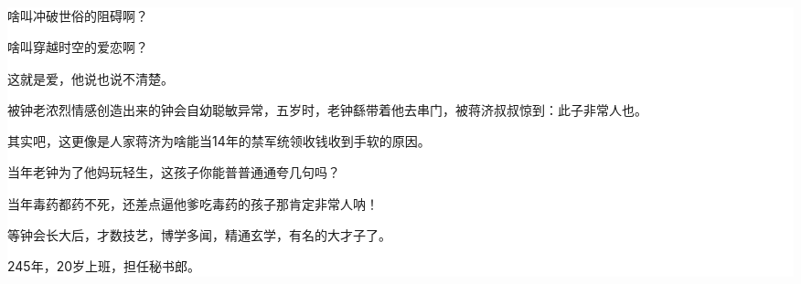 

啥叫冲破世俗的阻碍啊？



啥叫穿越时空的爱恋啊？



这就是爱，他说也说不清楚。



被钟老浓烈情感创造出来的钟会自幼聪敏异常，五岁时，老钟繇带着他去串门，被蒋济叔叔惊到：此子非常人也。



其实吧，这更像是人家蒋济为啥能当14年的禁军统领收钱收到手软的原因。



当年老钟为了他妈玩轻生，这孩子你能普普通通夸几句吗？



当年毒药都药不死，还差点逼他爹吃毒药的孩子那肯定非常人呐！



等钟会长大后，才数技艺，博学多闻，精通玄学，有名的大才子了。

 

245年，20岁上班，担任秘书郎。

 

